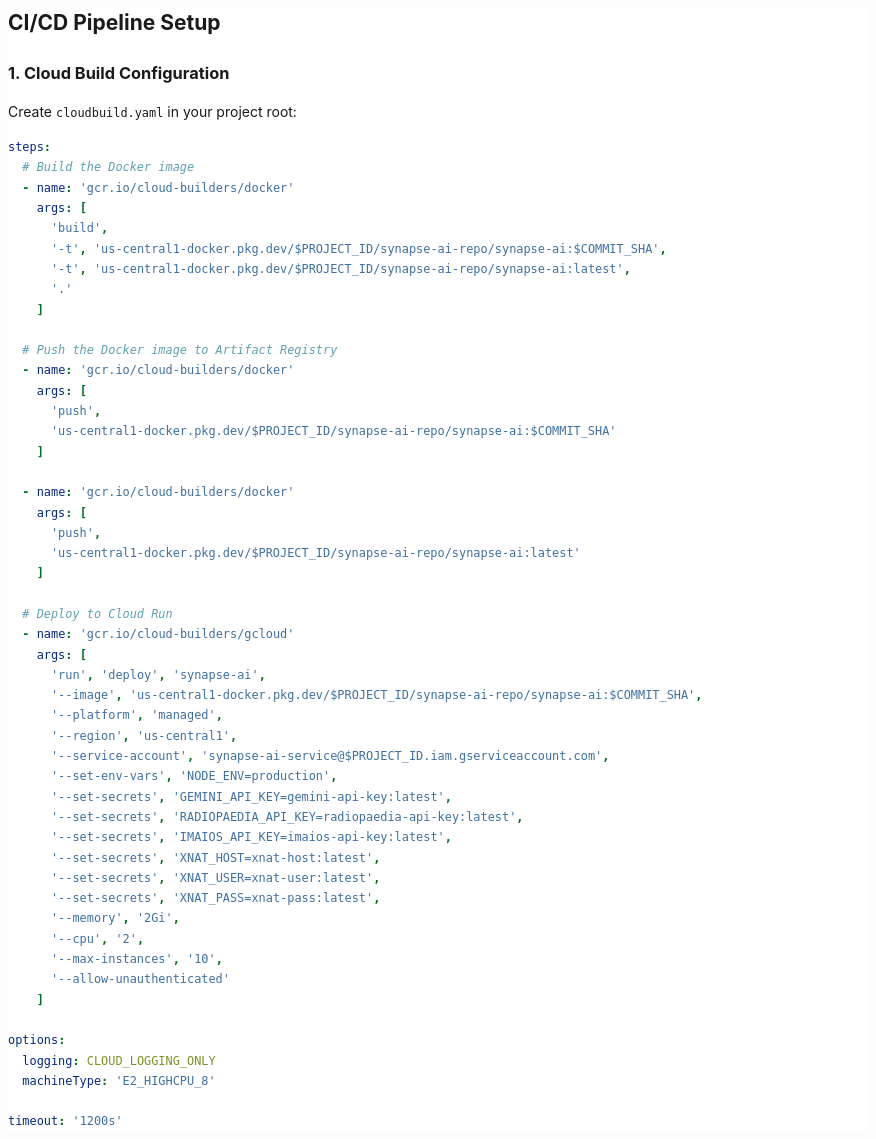 ```javascript
```

## CI/CD Pipeline Setup

### 1. Cloud Build Configuration

Create `cloudbuild.yaml` in your project root:

```yaml
steps:
  # Build the Docker image
  - name: 'gcr.io/cloud-builders/docker'
    args: [
      'build',
      '-t', 'us-central1-docker.pkg.dev/$PROJECT_ID/synapse-ai-repo/synapse-ai:$COMMIT_SHA',
      '-t', 'us-central1-docker.pkg.dev/$PROJECT_ID/synapse-ai-repo/synapse-ai:latest',
      '.'
    ]

  # Push the Docker image to Artifact Registry
  - name: 'gcr.io/cloud-builders/docker'
    args: [
      'push',
      'us-central1-docker.pkg.dev/$PROJECT_ID/synapse-ai-repo/synapse-ai:$COMMIT_SHA'
    ]

  - name: 'gcr.io/cloud-builders/docker'
    args: [
      'push',
      'us-central1-docker.pkg.dev/$PROJECT_ID/synapse-ai-repo/synapse-ai:latest'
    ]

  # Deploy to Cloud Run
  - name: 'gcr.io/cloud-builders/gcloud'
    args: [
      'run', 'deploy', 'synapse-ai',
      '--image', 'us-central1-docker.pkg.dev/$PROJECT_ID/synapse-ai-repo/synapse-ai:$COMMIT_SHA',
      '--platform', 'managed',
      '--region', 'us-central1',
      '--service-account', 'synapse-ai-service@$PROJECT_ID.iam.gserviceaccount.com',
      '--set-env-vars', 'NODE_ENV=production',
      '--set-secrets', 'GEMINI_API_KEY=gemini-api-key:latest',
      '--set-secrets', 'RADIOPAEDIA_API_KEY=radiopaedia-api-key:latest',
      '--set-secrets', 'IMAIOS_API_KEY=imaios-api-key:latest',
      '--set-secrets', 'XNAT_HOST=xnat-host:latest',
      '--set-secrets', 'XNAT_USER=xnat-user:latest',
      '--set-secrets', 'XNAT_PASS=xnat-pass:latest',
      '--memory', '2Gi',
      '--cpu', '2',
      '--max-instances', '10',
      '--allow-unauthenticated'
    ]

options:
  logging: CLOUD_LOGGING_ONLY
  machineType: 'E2_HIGHCPU_8'

timeout: '1200s'
```
